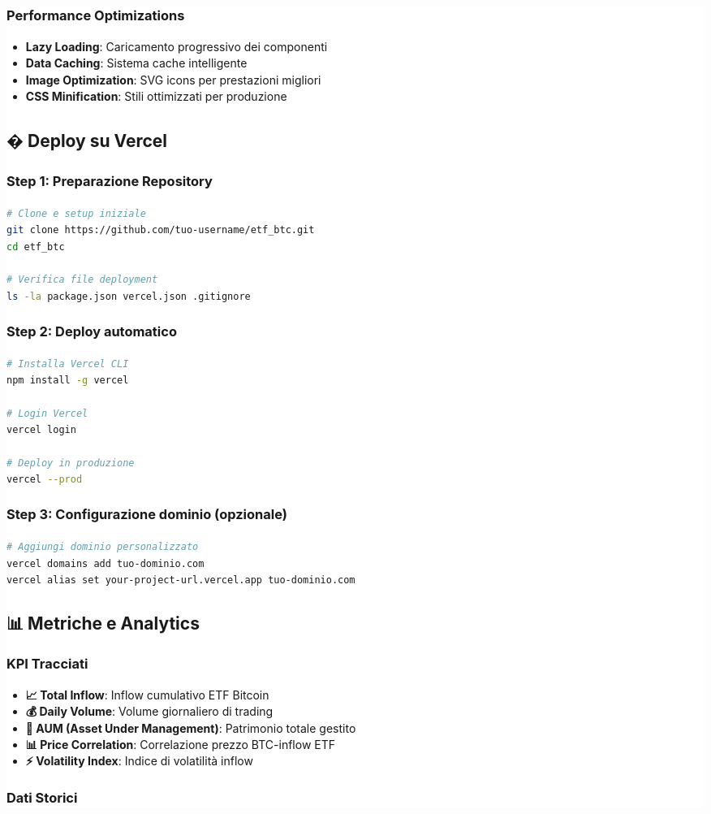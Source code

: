 ### Performance Optimizations

- **Lazy Loading**: Caricamento progressivo dei componenti
- **Data Caching**: Sistema cache intelligente
- **Image Optimization**: SVG icons per prestazioni migliori
- **CSS Minification**: Stili ottimizzati per produzione

## � Deploy su Vercel

### Step 1: Preparazione Repository

```bash
# Clone e setup iniziale
git clone https://github.com/tuo-username/etf_btc.git
cd etf_btc

# Verifica file deployment
ls -la package.json vercel.json .gitignore
```

### Step 2: Deploy automatico

```bash
# Installa Vercel CLI
npm install -g vercel

# Login Vercel
vercel login

# Deploy in produzione
vercel --prod
```

### Step 3: Configurazione dominio (opzionale)

```bash
# Aggiungi dominio personalizzato
vercel domains add tuo-dominio.com
vercel alias set your-project-url.vercel.app tuo-dominio.com
```

## 📊 Metriche e Analytics

### KPI Tracciati

- **📈 Total Inflow**: Inflow cumulativo ETF Bitcoin
- **💰 Daily Volume**: Volume giornaliero di trading
- **🏦 AUM (Asset Under Management)**: Patrimonio totale gestito
- **📊 Price Correlation**: Correlazione prezzo BTC-inflow ETF
- **⚡ Volatility Index**: Indice di volatilità inflow

### Dati Storici
